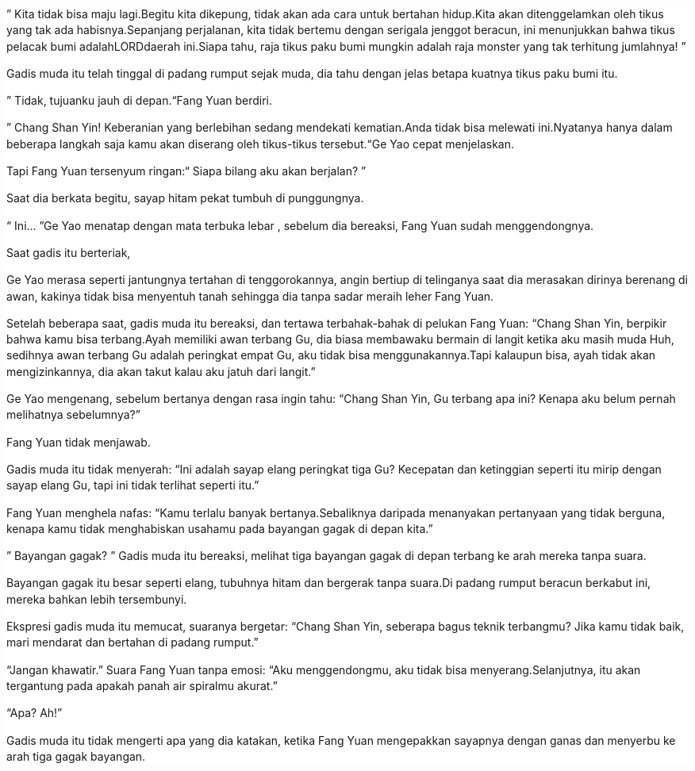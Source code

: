 ” Kita tidak bisa maju lagi.Begitu kita dikepung, tidak akan ada cara untuk bertahan hidup.Kita akan ditenggelamkan oleh tikus yang tak ada habisnya.Sepanjang perjalanan, kita tidak bertemu dengan serigala jenggot beracun, ini menunjukkan bahwa tikus pelacak bumi adalahLORDdaerah ini.Siapa tahu, raja tikus paku bumi mungkin adalah raja monster yang tak terhitung jumlahnya! ”

Gadis muda itu telah tinggal di padang rumput sejak muda, dia tahu dengan jelas betapa kuatnya tikus paku bumi itu.

” Tidak, tujuanku jauh di depan.“Fang Yuan berdiri.

” Chang Shan Yin! Keberanian yang berlebihan sedang mendekati kematian.Anda tidak bisa melewati ini.Nyatanya hanya dalam beberapa langkah saja kamu akan diserang oleh tikus-tikus tersebut.“Ge Yao cepat menjelaskan.

Tapi Fang Yuan tersenyum ringan:“ Siapa bilang aku akan berjalan? ”

Saat dia berkata begitu, sayap hitam pekat tumbuh di punggungnya.

“ Ini… ”Ge Yao menatap dengan mata terbuka lebar , sebelum dia bereaksi, Fang Yuan sudah menggendongnya.

Saat gadis itu berteriak,

Ge Yao merasa seperti jantungnya tertahan di tenggorokannya, angin bertiup di telinganya saat dia merasakan dirinya berenang di awan, kakinya tidak bisa menyentuh tanah sehingga dia tanpa sadar meraih leher Fang Yuan.

Setelah beberapa saat, gadis muda itu bereaksi, dan tertawa terbahak-bahak di pelukan Fang Yuan: “Chang Shan Yin, berpikir bahwa kamu bisa terbang.Ayah memiliki awan terbang Gu, dia biasa membawaku bermain di langit ketika aku masih muda Huh, sedihnya awan terbang Gu adalah peringkat empat Gu, aku tidak bisa menggunakannya.Tapi kalaupun bisa, ayah tidak akan mengizinkannya, dia akan takut kalau aku jatuh dari langit.”

Ge Yao mengenang, sebelum bertanya dengan rasa ingin tahu: “Chang Shan Yin, Gu terbang apa ini? Kenapa aku belum pernah melihatnya sebelumnya?”

Fang Yuan tidak menjawab.



Gadis muda itu tidak menyerah: “Ini adalah sayap elang peringkat tiga Gu? Kecepatan dan ketinggian seperti itu mirip dengan sayap elang Gu, tapi ini tidak terlihat seperti itu.”

Fang Yuan menghela nafas: “Kamu terlalu banyak bertanya.Sebaliknya daripada menanyakan pertanyaan yang tidak berguna, kenapa kamu tidak menghabiskan usahamu pada bayangan gagak di depan kita.”

” Bayangan gagak? ” Gadis muda itu bereaksi, melihat tiga bayangan gagak di depan terbang ke arah mereka tanpa suara.

Bayangan gagak itu besar seperti elang, tubuhnya hitam dan bergerak tanpa suara.Di padang rumput beracun berkabut ini, mereka bahkan lebih tersembunyi.

Ekspresi gadis muda itu memucat, suaranya bergetar: “Chang Shan Yin, seberapa bagus teknik terbangmu? Jika kamu tidak baik, mari mendarat dan bertahan di padang rumput.”

“Jangan khawatir.” Suara Fang Yuan tanpa emosi: “Aku menggendongmu, aku tidak bisa menyerang.Selanjutnya, itu akan tergantung pada apakah panah air spiralmu akurat.”

“Apa? Ah!”

Gadis muda itu tidak mengerti apa yang dia katakan, ketika Fang Yuan mengepakkan sayapnya dengan ganas dan menyerbu ke arah tiga gagak bayangan.
